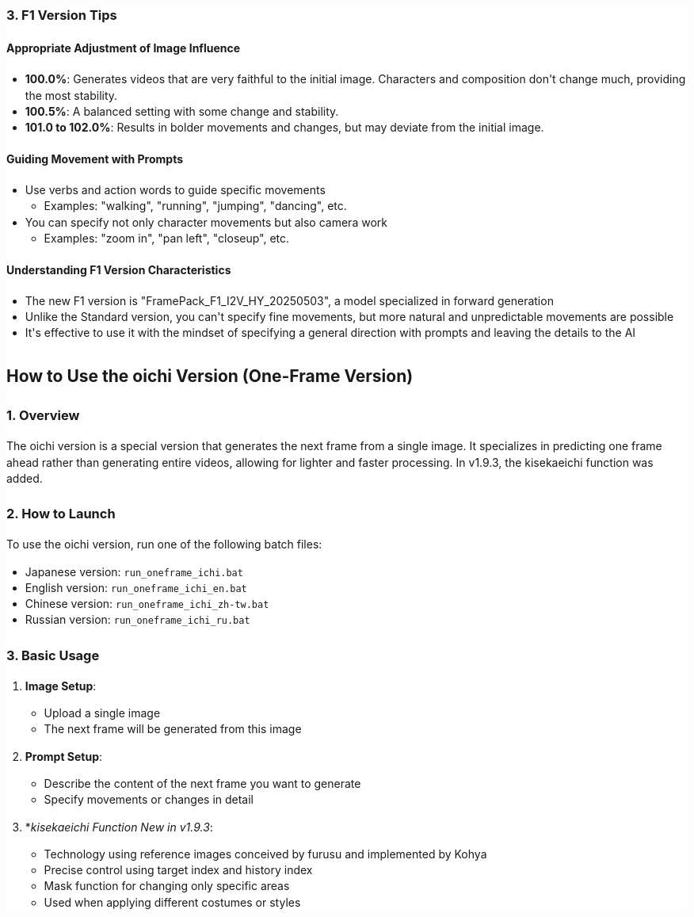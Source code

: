 ### 3. F1 Version Tips

#### Appropriate Adjustment of Image Influence

- **100.0%**: Generates videos that are very faithful to the initial image. Characters and composition don't change much, providing the most stability.
- **100.5%**: A balanced setting with some change and stability.
- **101.0 to 102.0%**: Results in bolder movements and changes, but may deviate from the initial image.

#### Guiding Movement with Prompts

- Use verbs and action words to guide specific movements
  - Examples: "walking", "running", "jumping", "dancing", etc.
- You can specify not only character movements but also camera work
  - Examples: "zoom in", "pan left", "closeup", etc.

#### Understanding F1 Version Characteristics

- The new F1 version is "FramePack_F1_I2V_HY_20250503", a model specialized in forward generation
- Unlike the Standard version, you can't specify fine movements, but more natural and unpredictable movements are possible
- It's effective to use it with the mindset of specifying a general direction with prompts and leaving the details to the AI

## How to Use the oichi Version (One-Frame Version)

### 1. Overview

The oichi version is a special version that generates the next frame from a single image. It specializes in predicting one frame ahead rather than generating entire videos, allowing for lighter and faster processing. In v1.9.3, the kisekaeichi function was added.

### 2. How to Launch

To use the oichi version, run one of the following batch files:

- Japanese version: `run_oneframe_ichi.bat`
- English version: `run_oneframe_ichi_en.bat`
- Chinese version: `run_oneframe_ichi_zh-tw.bat`
- Russian version: `run_oneframe_ichi_ru.bat`

### 3. Basic Usage

1. **Image Setup**:
   - Upload a single image
   - The next frame will be generated from this image

2. **Prompt Setup**:
   - Describe the content of the next frame you want to generate
   - Specify movements or changes in detail

3. **kisekaeichi Function *New in v1.9.3**:
   - Technology using reference images conceived by furusu and implemented by Kohya
   - Precise control using target index and history index
   - Mask function for changing only specific areas
   - Used when applying different costumes or styles
